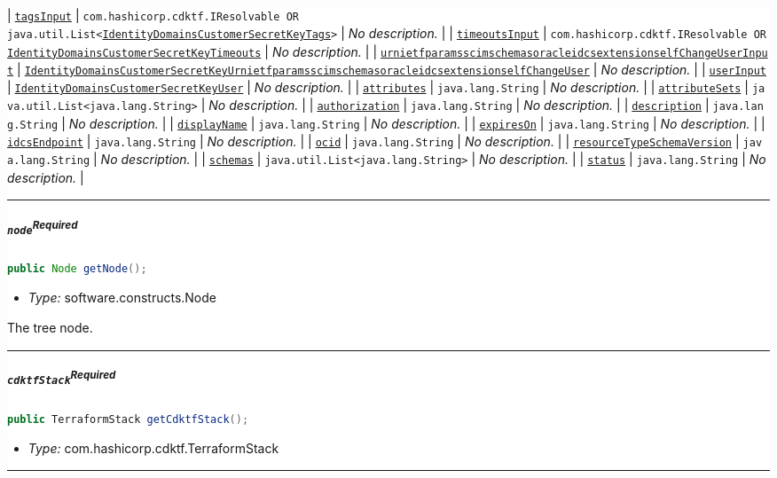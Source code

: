 | <code><a href="#rhizo-co-terraform-provider-oci.identityDomainsCustomerSecretKey.IdentityDomainsCustomerSecretKey.property.tagsInput">tagsInput</a></code> | <code>com.hashicorp.cdktf.IResolvable OR java.util.List<<a href="#rhizo-co-terraform-provider-oci.identityDomainsCustomerSecretKey.IdentityDomainsCustomerSecretKeyTags">IdentityDomainsCustomerSecretKeyTags</a>></code> | *No description.* |
| <code><a href="#rhizo-co-terraform-provider-oci.identityDomainsCustomerSecretKey.IdentityDomainsCustomerSecretKey.property.timeoutsInput">timeoutsInput</a></code> | <code>com.hashicorp.cdktf.IResolvable OR <a href="#rhizo-co-terraform-provider-oci.identityDomainsCustomerSecretKey.IdentityDomainsCustomerSecretKeyTimeouts">IdentityDomainsCustomerSecretKeyTimeouts</a></code> | *No description.* |
| <code><a href="#rhizo-co-terraform-provider-oci.identityDomainsCustomerSecretKey.IdentityDomainsCustomerSecretKey.property.urnietfparamsscimschemasoracleidcsextensionselfChangeUserInput">urnietfparamsscimschemasoracleidcsextensionselfChangeUserInput</a></code> | <code><a href="#rhizo-co-terraform-provider-oci.identityDomainsCustomerSecretKey.IdentityDomainsCustomerSecretKeyUrnietfparamsscimschemasoracleidcsextensionselfChangeUser">IdentityDomainsCustomerSecretKeyUrnietfparamsscimschemasoracleidcsextensionselfChangeUser</a></code> | *No description.* |
| <code><a href="#rhizo-co-terraform-provider-oci.identityDomainsCustomerSecretKey.IdentityDomainsCustomerSecretKey.property.userInput">userInput</a></code> | <code><a href="#rhizo-co-terraform-provider-oci.identityDomainsCustomerSecretKey.IdentityDomainsCustomerSecretKeyUser">IdentityDomainsCustomerSecretKeyUser</a></code> | *No description.* |
| <code><a href="#rhizo-co-terraform-provider-oci.identityDomainsCustomerSecretKey.IdentityDomainsCustomerSecretKey.property.attributes">attributes</a></code> | <code>java.lang.String</code> | *No description.* |
| <code><a href="#rhizo-co-terraform-provider-oci.identityDomainsCustomerSecretKey.IdentityDomainsCustomerSecretKey.property.attributeSets">attributeSets</a></code> | <code>java.util.List<java.lang.String></code> | *No description.* |
| <code><a href="#rhizo-co-terraform-provider-oci.identityDomainsCustomerSecretKey.IdentityDomainsCustomerSecretKey.property.authorization">authorization</a></code> | <code>java.lang.String</code> | *No description.* |
| <code><a href="#rhizo-co-terraform-provider-oci.identityDomainsCustomerSecretKey.IdentityDomainsCustomerSecretKey.property.description">description</a></code> | <code>java.lang.String</code> | *No description.* |
| <code><a href="#rhizo-co-terraform-provider-oci.identityDomainsCustomerSecretKey.IdentityDomainsCustomerSecretKey.property.displayName">displayName</a></code> | <code>java.lang.String</code> | *No description.* |
| <code><a href="#rhizo-co-terraform-provider-oci.identityDomainsCustomerSecretKey.IdentityDomainsCustomerSecretKey.property.expiresOn">expiresOn</a></code> | <code>java.lang.String</code> | *No description.* |
| <code><a href="#rhizo-co-terraform-provider-oci.identityDomainsCustomerSecretKey.IdentityDomainsCustomerSecretKey.property.idcsEndpoint">idcsEndpoint</a></code> | <code>java.lang.String</code> | *No description.* |
| <code><a href="#rhizo-co-terraform-provider-oci.identityDomainsCustomerSecretKey.IdentityDomainsCustomerSecretKey.property.ocid">ocid</a></code> | <code>java.lang.String</code> | *No description.* |
| <code><a href="#rhizo-co-terraform-provider-oci.identityDomainsCustomerSecretKey.IdentityDomainsCustomerSecretKey.property.resourceTypeSchemaVersion">resourceTypeSchemaVersion</a></code> | <code>java.lang.String</code> | *No description.* |
| <code><a href="#rhizo-co-terraform-provider-oci.identityDomainsCustomerSecretKey.IdentityDomainsCustomerSecretKey.property.schemas">schemas</a></code> | <code>java.util.List<java.lang.String></code> | *No description.* |
| <code><a href="#rhizo-co-terraform-provider-oci.identityDomainsCustomerSecretKey.IdentityDomainsCustomerSecretKey.property.status">status</a></code> | <code>java.lang.String</code> | *No description.* |

---

##### `node`<sup>Required</sup> <a name="node" id="rhizo-co-terraform-provider-oci.identityDomainsCustomerSecretKey.IdentityDomainsCustomerSecretKey.property.node"></a>

```java
public Node getNode();
```

- *Type:* software.constructs.Node

The tree node.

---

##### `cdktfStack`<sup>Required</sup> <a name="cdktfStack" id="rhizo-co-terraform-provider-oci.identityDomainsCustomerSecretKey.IdentityDomainsCustomerSecretKey.property.cdktfStack"></a>

```java
public TerraformStack getCdktfStack();
```

- *Type:* com.hashicorp.cdktf.TerraformStack

---
